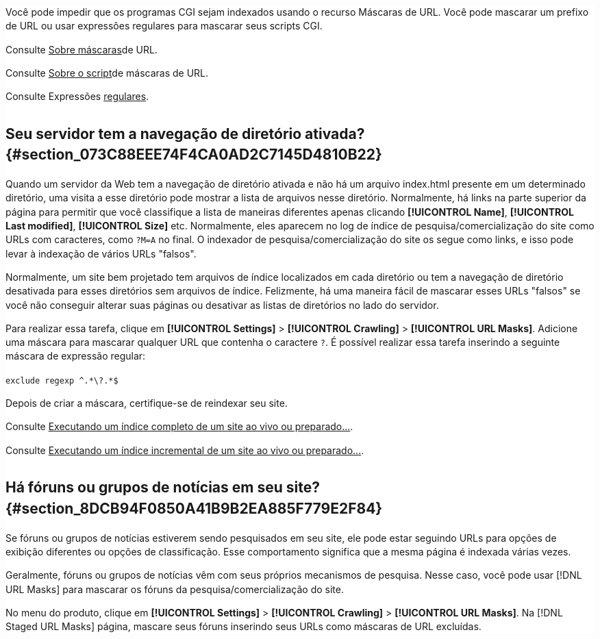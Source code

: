 Você pode impedir que os programas CGI sejam indexados usando o recurso Máscaras de URL. Você pode mascarar um prefixo de URL ou usar expressões regulares para mascarar seus scripts CGI.

Consulte [Sobre máscaras](../c-about-settings-menu/c-about-crawling-menu.md#concept_8039DFC53FF3410AA494D602F71BA164)de URL.

Consulte [Sobre o script](../c-about-settings-menu/c-about-filtering-menu.md#concept_384F32EA18F84853A7BA99A04009330B)de máscaras de URL.

Consulte Expressões [regulares](../c-appendices/r-regular-expressions.md#reference_B5BA7D61D82E4109A01D2A2D964E3A6A).

## Seu servidor tem a navegação de diretório ativada? {#section_073C88EEE74F4CA0AD2C7145D4810B22}

Quando um servidor da Web tem a navegação de diretório ativada e não há um arquivo index.html presente em um determinado diretório, uma visita a esse diretório pode mostrar a lista de arquivos nesse diretório. Normalmente, há links na parte superior da página para permitir que você classifique a lista de maneiras diferentes apenas clicando **[!UICONTROL Name]**, **[!UICONTROL Last modified]**, **[!UICONTROL Size]** etc. Normalmente, eles aparecem no log de índice de pesquisa/comercialização do site como URLs com caracteres, como `?M=A` no final. O indexador de pesquisa/comercialização do site os segue como links, e isso pode levar à indexação de vários URLs &quot;falsos&quot;.

Normalmente, um site bem projetado tem arquivos de índice localizados em cada diretório ou tem a navegação de diretório desativada para esses diretórios sem arquivos de índice. Felizmente, há uma maneira fácil de mascarar esses URLs &quot;falsos&quot; se você não conseguir alterar suas páginas ou desativar as listas de diretórios no lado do servidor.

Para realizar essa tarefa, clique em **[!UICONTROL Settings]** > **[!UICONTROL Crawling]** > **[!UICONTROL URL Masks]**. Adicione uma máscara para mascarar qualquer URL que contenha o caractere `?`. É possível realizar essa tarefa inserindo a seguinte máscara de expressão regular:

`exclude regexp ^.*\?.*$`

Depois de criar a máscara, certifique-se de reindexar seu site.

Consulte [Executando um índice completo de um site ao vivo ou preparado...](../c-about-index-menu/c-about-full-index.md#task_F7FE04D8A1654A7787FCCA31B45EB42D).

Consulte [Executando um índice incremental de um site ao vivo ou preparado...](../c-about-index-menu/c-about-incremental-index.md#task_9BFB6157F3884B2FAECB7E0E9CA318CB).

## Há fóruns ou grupos de notícias em seu site? {#section_8DCB94F0850A41B9B2EA885F779E2F84}

Se fóruns ou grupos de notícias estiverem sendo pesquisados em seu site, ele pode estar seguindo URLs para opções de exibição diferentes ou opções de classificação. Esse comportamento significa que a mesma página é indexada várias vezes.

Geralmente, fóruns ou grupos de notícias vêm com seus próprios mecanismos de pesquisa. Nesse caso, você pode usar [!DNL URL Masks] para mascarar os fóruns da pesquisa/comercialização do site.

No menu do produto, clique em **[!UICONTROL Settings]** > **[!UICONTROL Crawling]** > **[!UICONTROL URL Masks]**. Na [!DNL Staged URL Masks] página, mascare seus fóruns inserindo seus URLs como máscaras de URL excluídas.
